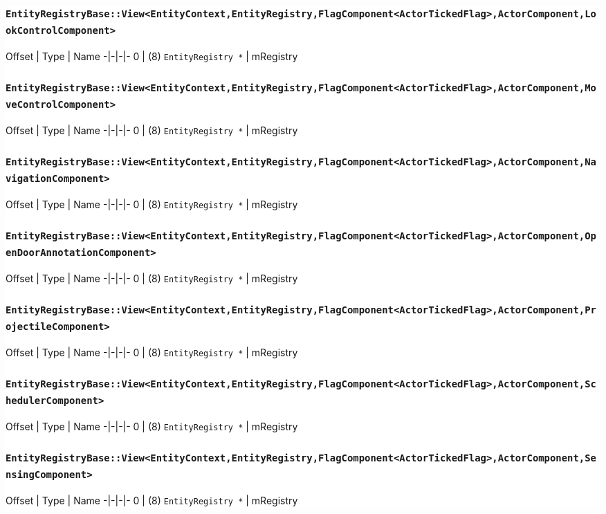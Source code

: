 
### `EntityRegistryBase::View<EntityContext,EntityRegistry,FlagComponent<ActorTickedFlag>,ActorComponent,LookControlComponent>`
Offset | Type | Name
-|-|-|-
0 | (8) `EntityRegistry *` | mRegistry


### `EntityRegistryBase::View<EntityContext,EntityRegistry,FlagComponent<ActorTickedFlag>,ActorComponent,MoveControlComponent>`
Offset | Type | Name
-|-|-|-
0 | (8) `EntityRegistry *` | mRegistry


### `EntityRegistryBase::View<EntityContext,EntityRegistry,FlagComponent<ActorTickedFlag>,ActorComponent,NavigationComponent>`
Offset | Type | Name
-|-|-|-
0 | (8) `EntityRegistry *` | mRegistry


### `EntityRegistryBase::View<EntityContext,EntityRegistry,FlagComponent<ActorTickedFlag>,ActorComponent,OpenDoorAnnotationComponent>`
Offset | Type | Name
-|-|-|-
0 | (8) `EntityRegistry *` | mRegistry


### `EntityRegistryBase::View<EntityContext,EntityRegistry,FlagComponent<ActorTickedFlag>,ActorComponent,ProjectileComponent>`
Offset | Type | Name
-|-|-|-
0 | (8) `EntityRegistry *` | mRegistry


### `EntityRegistryBase::View<EntityContext,EntityRegistry,FlagComponent<ActorTickedFlag>,ActorComponent,SchedulerComponent>`
Offset | Type | Name
-|-|-|-
0 | (8) `EntityRegistry *` | mRegistry


### `EntityRegistryBase::View<EntityContext,EntityRegistry,FlagComponent<ActorTickedFlag>,ActorComponent,SensingComponent>`
Offset | Type | Name
-|-|-|-
0 | (8) `EntityRegistry *` | mRegistry
